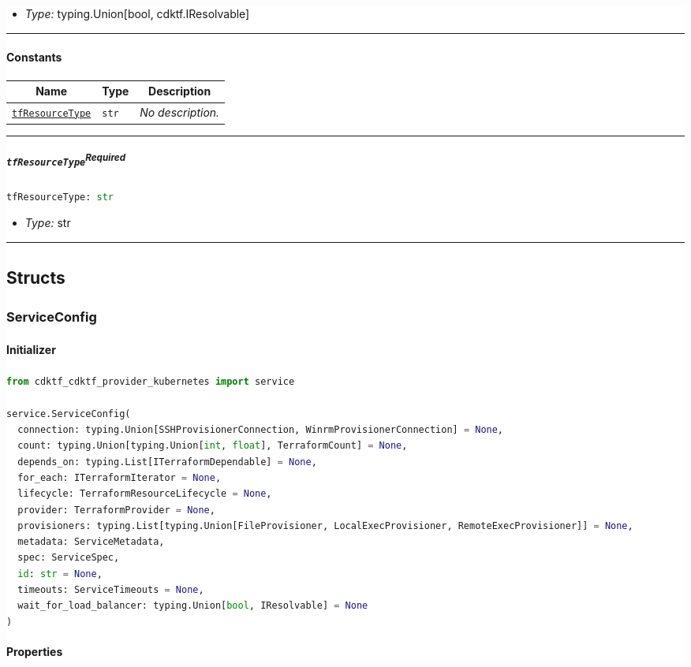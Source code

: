 - *Type:* typing.Union[bool, cdktf.IResolvable]

---

#### Constants <a name="Constants" id="Constants"></a>

| **Name** | **Type** | **Description** |
| --- | --- | --- |
| <code><a href="#@cdktf/provider-kubernetes.service.Service.property.tfResourceType">tfResourceType</a></code> | <code>str</code> | *No description.* |

---

##### `tfResourceType`<sup>Required</sup> <a name="tfResourceType" id="@cdktf/provider-kubernetes.service.Service.property.tfResourceType"></a>

```python
tfResourceType: str
```

- *Type:* str

---

## Structs <a name="Structs" id="Structs"></a>

### ServiceConfig <a name="ServiceConfig" id="@cdktf/provider-kubernetes.service.ServiceConfig"></a>

#### Initializer <a name="Initializer" id="@cdktf/provider-kubernetes.service.ServiceConfig.Initializer"></a>

```python
from cdktf_cdktf_provider_kubernetes import service

service.ServiceConfig(
  connection: typing.Union[SSHProvisionerConnection, WinrmProvisionerConnection] = None,
  count: typing.Union[typing.Union[int, float], TerraformCount] = None,
  depends_on: typing.List[ITerraformDependable] = None,
  for_each: ITerraformIterator = None,
  lifecycle: TerraformResourceLifecycle = None,
  provider: TerraformProvider = None,
  provisioners: typing.List[typing.Union[FileProvisioner, LocalExecProvisioner, RemoteExecProvisioner]] = None,
  metadata: ServiceMetadata,
  spec: ServiceSpec,
  id: str = None,
  timeouts: ServiceTimeouts = None,
  wait_for_load_balancer: typing.Union[bool, IResolvable] = None
)
```

#### Properties <a name="Properties" id="Properties"></a>
